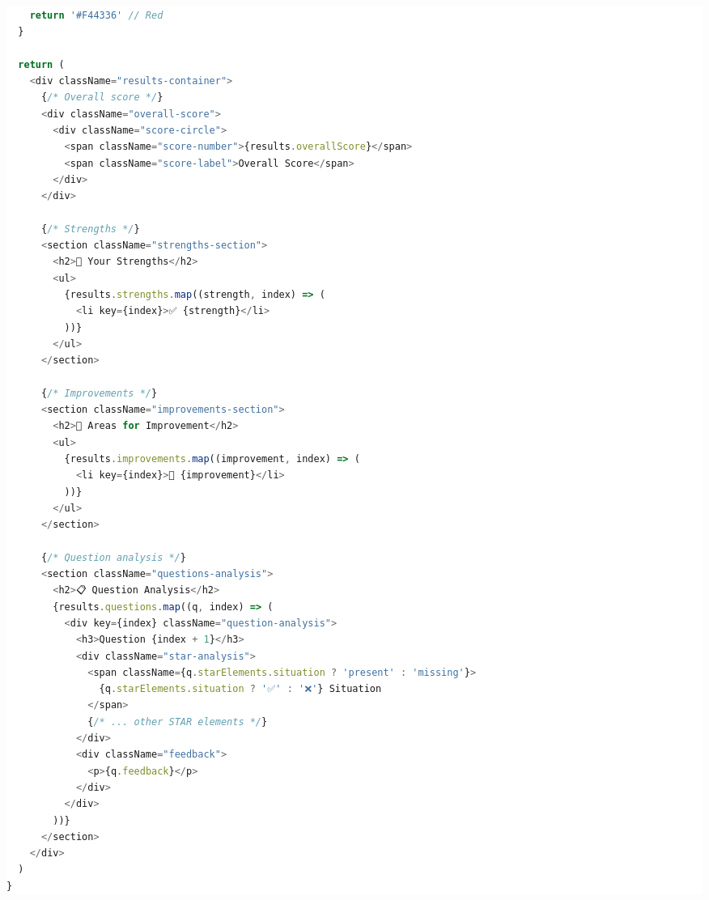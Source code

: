 ```typescript
    return '#F44336' // Red
  }

  return (
    <div className="results-container">
      {/* Overall score */}
      <div className="overall-score">
        <div className="score-circle">
          <span className="score-number">{results.overallScore}</span>
          <span className="score-label">Overall Score</span>
        </div>
      </div>

      {/* Strengths */}
      <section className="strengths-section">
        <h2>💪 Your Strengths</h2>
        <ul>
          {results.strengths.map((strength, index) => (
            <li key={index}>✅ {strength}</li>
          ))}
        </ul>
      </section>

      {/* Improvements */}
      <section className="improvements-section">
        <h2>🎯 Areas for Improvement</h2>
        <ul>
          {results.improvements.map((improvement, index) => (
            <li key={index}>🔧 {improvement}</li>
          ))}
        </ul>
      </section>

      {/* Question analysis */}
      <section className="questions-analysis">
        <h2>📋 Question Analysis</h2>
        {results.questions.map((q, index) => (
          <div key={index} className="question-analysis">
            <h3>Question {index + 1}</h3>
            <div className="star-analysis">
              <span className={q.starElements.situation ? 'present' : 'missing'}>
                {q.starElements.situation ? '✅' : '❌'} Situation
              </span>
              {/* ... other STAR elements */}
            </div>
            <div className="feedback">
              <p>{q.feedback}</p>
            </div>
          </div>
        ))}
      </section>
    </div>
  )
}
```
